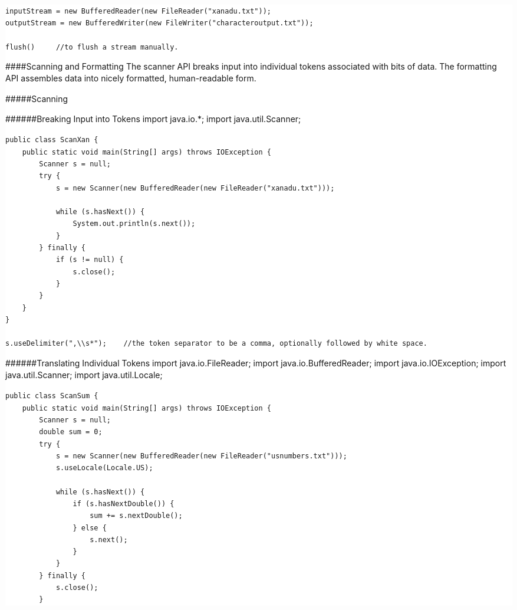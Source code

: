     inputStream = new BufferedReader(new FileReader("xanadu.txt"));
    outputStream = new BufferedWriter(new FileWriter("characteroutput.txt"));

    flush()     //to flush a stream manually.

####Scanning and Formatting
The scanner API breaks input into individual tokens associated with bits of data. The formatting API assembles data into nicely formatted, human-readable form.

#####Scanning

######Breaking Input into Tokens
    import java.io.*;
    import java.util.Scanner;

    public class ScanXan {
        public static void main(String[] args) throws IOException {
            Scanner s = null;
            try {
                s = new Scanner(new BufferedReader(new FileReader("xanadu.txt")));

                while (s.hasNext()) {
                    System.out.println(s.next());
                }
            } finally {
                if (s != null) {
                    s.close();
                }
            }
        }
    }

    s.useDelimiter(",\\s*");    //the token separator to be a comma, optionally followed by white space.

######Translating Individual Tokens
    import java.io.FileReader;
    import java.io.BufferedReader;
    import java.io.IOException;
    import java.util.Scanner;
    import java.util.Locale;

    public class ScanSum {
        public static void main(String[] args) throws IOException {
            Scanner s = null;
            double sum = 0;
            try {
                s = new Scanner(new BufferedReader(new FileReader("usnumbers.txt")));
                s.useLocale(Locale.US);

                while (s.hasNext()) {
                    if (s.hasNextDouble()) {
                        sum += s.nextDouble();
                    } else {
                        s.next();
                    }
                }
            } finally {
                s.close();
            }
